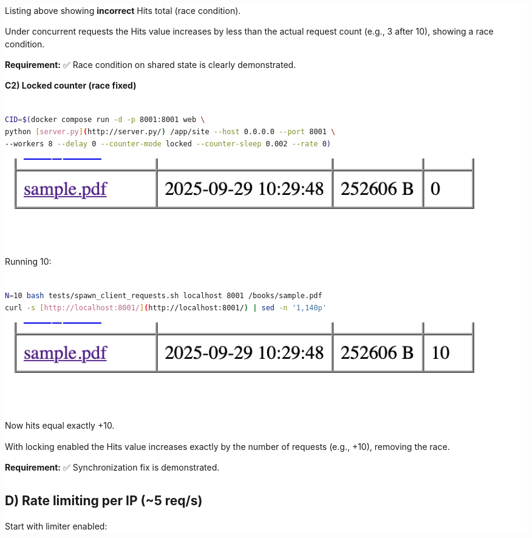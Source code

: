 
Listing above showing **incorrect** Hits total (race condition).

Under concurrent requests the Hits value increases by less than the actual request count (e.g., 3 after 10), showing a race condition.

**Requirement:** ✅ Race condition on shared state is clearly demonstrated.

**C2) Locked counter (race fixed)**
```bash

CID=$(docker compose run -d -p 8001:8001 web \
python [server.py](http://server.py/) /app/site --host 0.0.0.0 --port 8001 \
--workers 8 --delay 0 --counter-mode locked --counter-sleep 0.002 --rate 0)

```

![image.png](Laboratory%202/image%2013.png)

Running 10:

```bash

N=10 bash tests/spawn_client_requests.sh localhost 8001 /books/sample.pdf
curl -s [http://localhost:8001/](http://localhost:8001/) | sed -n '1,140p'

```

![image.png](Laboratory%202/image%2014.png)

Now hits equal exactly +10.

With locking enabled the Hits value increases exactly by the number of requests (e.g., +10), removing the race.

**Requirement:** ✅ Synchronization fix is demonstrated.

## **D) Rate limiting per IP (~5 req/s)**

Start with limiter enabled:
